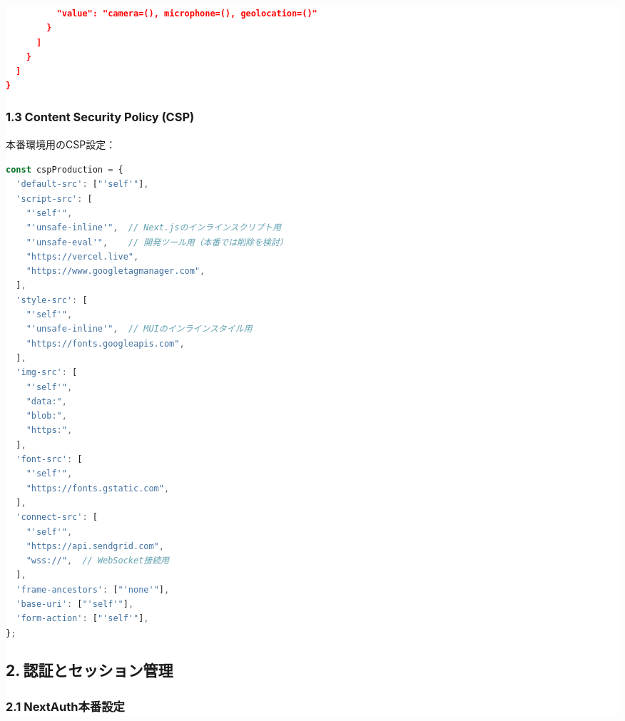 ```json
          "value": "camera=(), microphone=(), geolocation=()"
        }
      ]
    }
  ]
}
```

### 1.3 Content Security Policy (CSP)

本番環境用のCSP設定：

```javascript
const cspProduction = {
  'default-src': ["'self'"],
  'script-src': [
    "'self'",
    "'unsafe-inline'",  // Next.jsのインラインスクリプト用
    "'unsafe-eval'",    // 開発ツール用（本番では削除を検討）
    "https://vercel.live",
    "https://www.googletagmanager.com",
  ],
  'style-src': [
    "'self'",
    "'unsafe-inline'",  // MUIのインラインスタイル用
    "https://fonts.googleapis.com",
  ],
  'img-src': [
    "'self'",
    "data:",
    "blob:",
    "https:",
  ],
  'font-src': [
    "'self'",
    "https://fonts.gstatic.com",
  ],
  'connect-src': [
    "'self'",
    "https://api.sendgrid.com",
    "wss://",  // WebSocket接続用
  ],
  'frame-ancestors': ["'none'"],
  'base-uri': ["'self'"],
  'form-action': ["'self'"],
};
```

## 2. 認証とセッション管理

### 2.1 NextAuth本番設定
